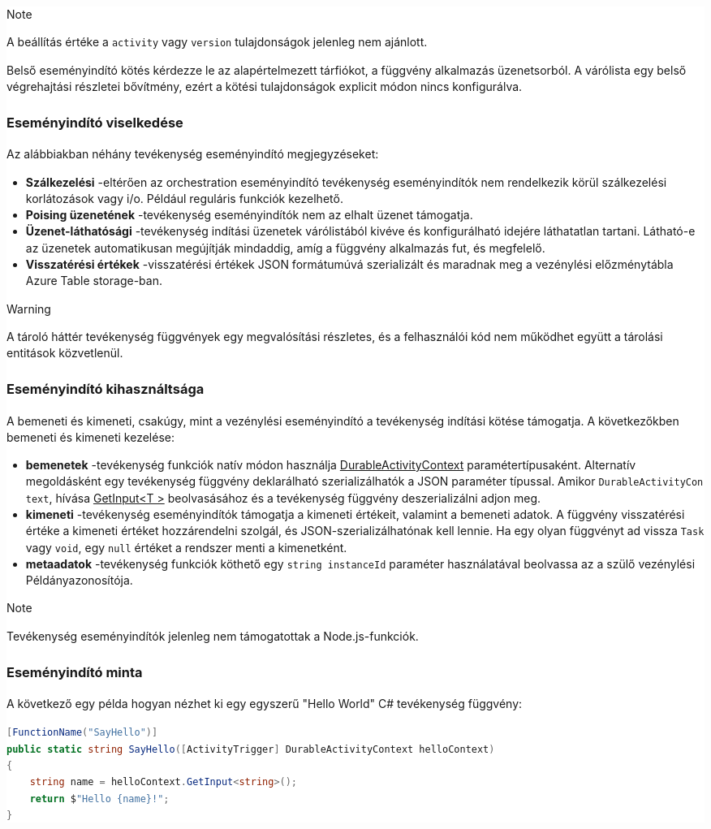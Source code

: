 > [!NOTE]
> A beállítás értéke a `activity` vagy `version` tulajdonságok jelenleg nem ajánlott.

Belső eseményindító kötés kérdezze le az alapértelmezett tárfiókot, a függvény alkalmazás üzenetsorból. A várólista egy belső végrehajtási részletei bővítmény, ezért a kötési tulajdonságok explicit módon nincs konfigurálva.

### <a name="trigger-behavior"></a>Eseményindító viselkedése

Az alábbiakban néhány tevékenység eseményindító megjegyzéseket:

* **Szálkezelési** -eltérően az orchestration eseményindító tevékenység eseményindítók nem rendelkezik körül szálkezelési korlátozások vagy i/o. Például reguláris funkciók kezelhető.
* **Poising üzenetének** -tevékenység eseményindítók nem az elhalt üzenet támogatja.
* **Üzenet-láthatósági** -tevékenység indítási üzenetek várólistából kivéve és konfigurálható idejére láthatatlan tartani. Látható-e az üzenetek automatikusan megújítják mindaddig, amíg a függvény alkalmazás fut, és megfelelő.
* **Visszatérési értékek** -visszatérési értékek JSON formátumúvá szerializált és maradnak meg a vezénylési előzménytábla Azure Table storage-ban.

> [!WARNING]
> A tároló háttér tevékenység függvények egy megvalósítási részletes, és a felhasználói kód nem működhet együtt a tárolási entitások közvetlenül.

### <a name="trigger-usage"></a>Eseményindító kihasználtsága

A bemeneti és kimeneti, csakúgy, mint a vezénylési eseményindító a tevékenység indítási kötése támogatja. A következőkben bemeneti és kimeneti kezelése:

* **bemenetek** -tevékenység funkciók natív módon használja [DurableActivityContext](https://azure.github.io/azure-functions-durable-extension/api/Microsoft.Azure.WebJobs.DurableActivityContext.html) paramétertípusaként. Alternatív megoldásként egy tevékenység függvény deklarálható szerializálhatók a JSON paraméter típussal. Amikor `DurableActivityContext`, hívása [GetInput\<T >](https://azure.github.io/azure-functions-durable-extension/api/Microsoft.Azure.WebJobs.DurableActivityContext.html#Microsoft_Azure_WebJobs_DurableActivityContext_GetInput__1) beolvasásához és a tevékenység függvény deszerializálni adjon meg.
* **kimeneti** -tevékenység eseményindítók támogatja a kimeneti értékeit, valamint a bemeneti adatok. A függvény visszatérési értéke a kimeneti értéket hozzárendelni szolgál, és JSON-szerializálhatónak kell lennie. Ha egy olyan függvényt ad vissza `Task` vagy `void`, egy `null` értéket a rendszer menti a kimenetként.
* **metaadatok** -tevékenység funkciók köthető egy `string instanceId` paraméter használatával beolvassa az a szülő vezénylési Példányazonosítója.

> [!NOTE]
> Tevékenység eseményindítók jelenleg nem támogatottak a Node.js-funkciók.

### <a name="trigger-sample"></a>Eseményindító minta

A következő egy példa hogyan nézhet ki egy egyszerű "Hello World" C# tevékenység függvény:

```csharp
[FunctionName("SayHello")]
public static string SayHello([ActivityTrigger] DurableActivityContext helloContext)
{
    string name = helloContext.GetInput<string>();
    return $"Hello {name}!";
}
```
